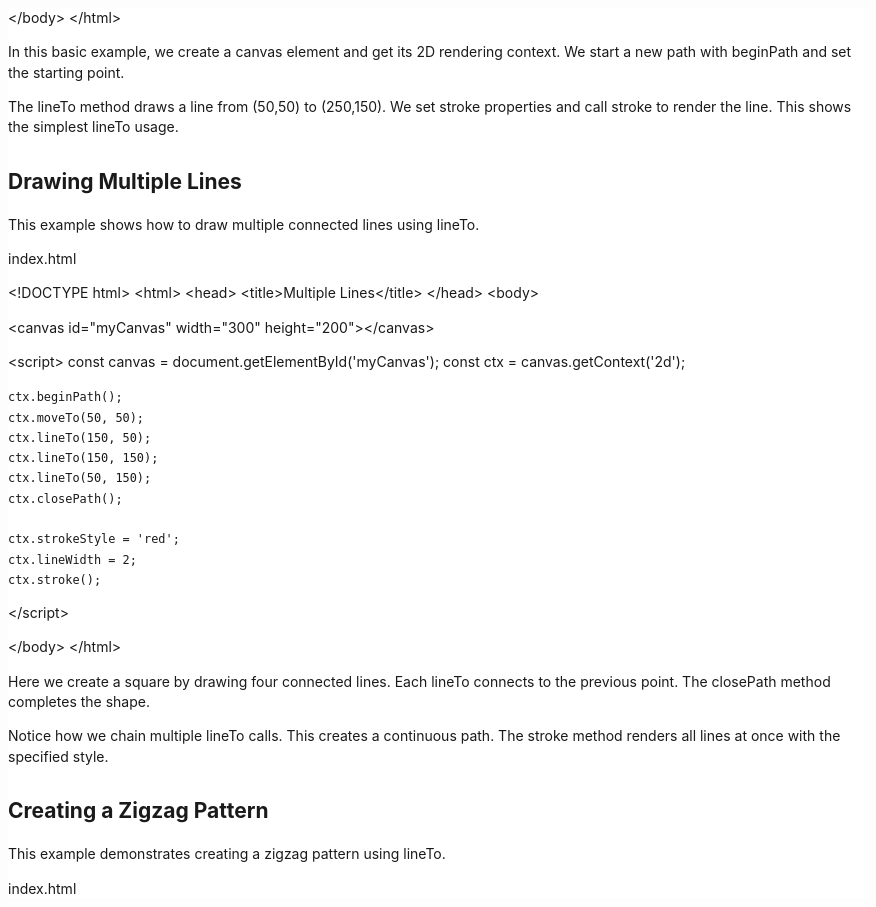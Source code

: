 &lt;/body&gt;
&lt;/html&gt;

In this basic example, we create a canvas element and get its 2D rendering
context. We start a new path with beginPath and set the starting point.

The lineTo method draws a line from (50,50) to (250,150). We set stroke
properties and call stroke to render the line. This shows the simplest
lineTo usage.

## Drawing Multiple Lines

This example shows how to draw multiple connected lines using lineTo.

index.html
    

&lt;!DOCTYPE html&gt;
&lt;html&gt;
&lt;head&gt;
    &lt;title&gt;Multiple Lines&lt;/title&gt;
&lt;/head&gt;
&lt;body&gt;

&lt;canvas id="myCanvas" width="300" height="200"&gt;&lt;/canvas&gt;

&lt;script&gt;
    const canvas = document.getElementById('myCanvas');
    const ctx = canvas.getContext('2d');
    
    ctx.beginPath();
    ctx.moveTo(50, 50);
    ctx.lineTo(150, 50);
    ctx.lineTo(150, 150);
    ctx.lineTo(50, 150);
    ctx.closePath();
    
    ctx.strokeStyle = 'red';
    ctx.lineWidth = 2;
    ctx.stroke();
&lt;/script&gt;

&lt;/body&gt;
&lt;/html&gt;

Here we create a square by drawing four connected lines. Each lineTo connects
to the previous point. The closePath method completes the shape.

Notice how we chain multiple lineTo calls. This creates a continuous path.
The stroke method renders all lines at once with the specified style.

## Creating a Zigzag Pattern

This example demonstrates creating a zigzag pattern using lineTo.

index.html
    
